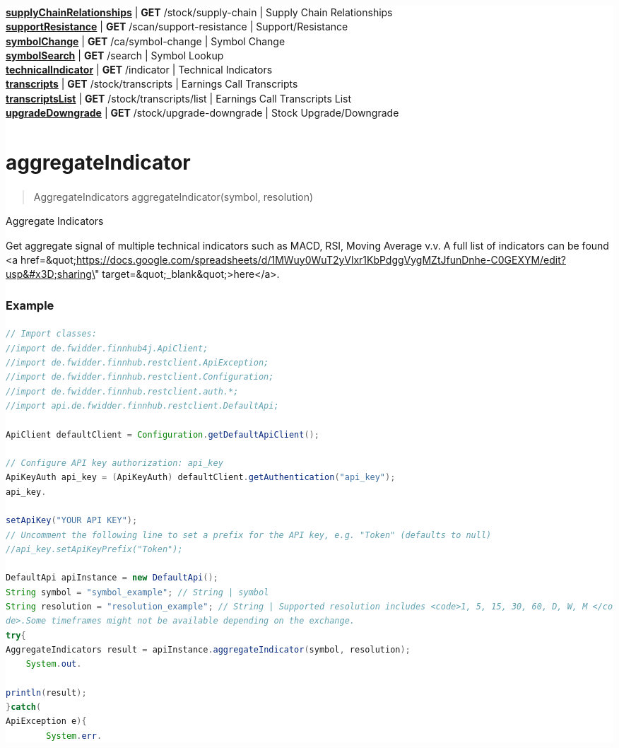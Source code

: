  [**supplyChainRelationships**](DefaultApi.md#supplyChainRelationships)           | **GET** /stock/supply-chain               | Supply Chain Relationships             
 [**supportResistance**](DefaultApi.md#supportResistance)                         | **GET** /scan/support-resistance          | Support/Resistance                     
 [**symbolChange**](DefaultApi.md#symbolChange)                                   | **GET** /ca/symbol-change                 | Symbol Change                          
 [**symbolSearch**](DefaultApi.md#symbolSearch)                                   | **GET** /search                           | Symbol Lookup                          
 [**technicalIndicator**](DefaultApi.md#technicalIndicator)                       | **GET** /indicator                        | Technical Indicators                   
 [**transcripts**](DefaultApi.md#transcripts)                                     | **GET** /stock/transcripts                | Earnings Call Transcripts              
 [**transcriptsList**](DefaultApi.md#transcriptsList)                             | **GET** /stock/transcripts/list           | Earnings Call Transcripts List         
 [**upgradeDowngrade**](DefaultApi.md#upgradeDowngrade)                           | **GET** /stock/upgrade-downgrade          | Stock Upgrade/Downgrade                

<a name="aggregateIndicator"></a>

# **aggregateIndicator**

> AggregateIndicators aggregateIndicator(symbol, resolution)

Aggregate Indicators

Get aggregate signal of multiple technical indicators such as MACD, RSI, Moving Average v.v. A full list of indicators
can be found &lt;a
href&#x3D;\&quot;https://docs.google.com/spreadsheets/d/1MWuy0WuT2yVlxr1KbPdggVygMZtJfunDnhe-C0GEXYM/edit?usp&#x3D;sharing\&quot;
target&#x3D;\&quot;_blank\&quot;&gt;here&lt;/a&gt;.

### Example

```java
// Import classes:
//import de.fwidder.finnhub4j.ApiClient;
//import de.fwidder.finnhub.restclient.ApiException;
//import de.fwidder.finnhub.restclient.Configuration;
//import de.fwidder.finnhub.restclient.auth.*;
//import api.de.fwidder.finnhub.restclient.DefaultApi;

ApiClient defaultClient = Configuration.getDefaultApiClient();

// Configure API key authorization: api_key
ApiKeyAuth api_key = (ApiKeyAuth) defaultClient.getAuthentication("api_key");
api_key.

setApiKey("YOUR API KEY");
// Uncomment the following line to set a prefix for the API key, e.g. "Token" (defaults to null)
//api_key.setApiKeyPrefix("Token");

DefaultApi apiInstance = new DefaultApi();
String symbol = "symbol_example"; // String | symbol
String resolution = "resolution_example"; // String | Supported resolution includes <code>1, 5, 15, 30, 60, D, W, M </code>.Some timeframes might not be available depending on the exchange.
try{
AggregateIndicators result = apiInstance.aggregateIndicator(symbol, resolution);
    System.out.

println(result);
}catch(
ApiException e){
        System.err.

```